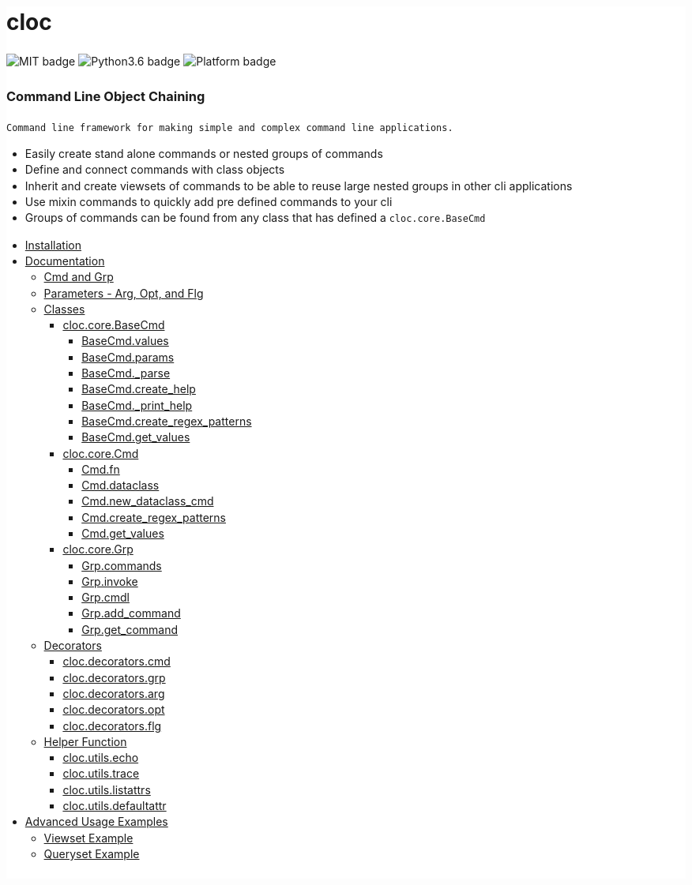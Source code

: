 # cloc


![MIT badge](https://img.shields.io/badge/license-MIT-black)
![Python3.6 badge](https://img.shields.io/badge/python-v3.6+-blue?logo=python&logoColor=yellow)
![Platform badge](https://img.shields.io/badge/platform-linux%20%7C%20osx%20%7C%20win32-yellow)

### Command Line Object Chaining

    Command line framework for making simple and complex command line applications.
    
* Easily create stand alone commands or nested groups of commands
* Define and connect commands with class objects
* Inherit and create viewsets of commands to be able to reuse large nested groups in other cli applications
* Use mixin commands to quickly add pre defined commands to your cli
* Groups of commands can be found from any class that has defined a `cloc.core.BaseCmd`

- [ Installation ](#install)
- [ Documentation ](#docs)
    - [ Cmd and Grp ](#cmd_and_grp)
    - [ Parameters - Arg, Opt, and Flg ](#parameters)
    - [ Classes ](#classes)
        - [ cloc.core.BaseCmd ](#cloc_basecmd)
            - [ BaseCmd.values ](#cloc_basecmd_values)
            - [ BaseCmd.params ](#cloc_basecmd_params)
            - [ BaseCmd._parse ](#cloc_basecmd__parse)
            - [ BaseCmd.create_help ](#cloc_basecmd_create_help)
            - [ BaseCmd._print_help ](#cloc_basecmd__print_help)
            - [ BaseCmd.create_regex_patterns ](#cloc_basecmd_create_regex_patterns)
            - [ BaseCmd.get_values ](#cloc_basecmd_get_values)
        - [ cloc.core.Cmd ](#cloc_cmd)
            - [ Cmd.fn ](#cloc_cmd_fn)
            - [ Cmd.dataclass ](#cloc_cmd_dataclass)
            - [ Cmd.new_dataclass_cmd ](#cloc_cmd_new_dataclass_cmd)
            - [ Cmd.create_regex_patterns ](#cloc_cmd_create_regex_patterns)
            - [ Cmd.get_values ](#cloc_cmd_get_values)
        - [ cloc.core.Grp ](#cloc_grp)
            - [ Grp.commands ](#cloc_grp_commands)
            - [ Grp.invoke ](#cloc_grp_invoke)
            - [ Grp.cmdl ](#cloc_grp_cmdl)
            - [ Grp.add_command ](#cloc_grp_add_command)
            - [ Grp.get_command ](#cloc_grp_get_command)
    - [ Decorators ](#decorators)
        - [ cloc.decorators.cmd ](#decorators_cmd)
        - [ cloc.decorators.grp ](#decorators_grp)
        - [ cloc.decorators.arg ](#decorators_arg)
        - [ cloc.decorators.opt ](#decorators_opt)
        - [ cloc.decorators.flg ](#decorators_flg)
    - [ Helper Function ](#helper_function)
        - [ cloc.utils.echo ](#utils_echo)
        - [ cloc.utils.trace ](#utils_trace)
        - [ cloc.utils.listattrs ](#utils_listattrs)
        - [ cloc.utils.defaultattr ](#utils_defaultattr)
- [ Advanced Usage Examples ](#examples)
    - [ Viewset Example ](#viewset-example)
    - [ Queryset Example ](#queryset-example)
<br><br>
